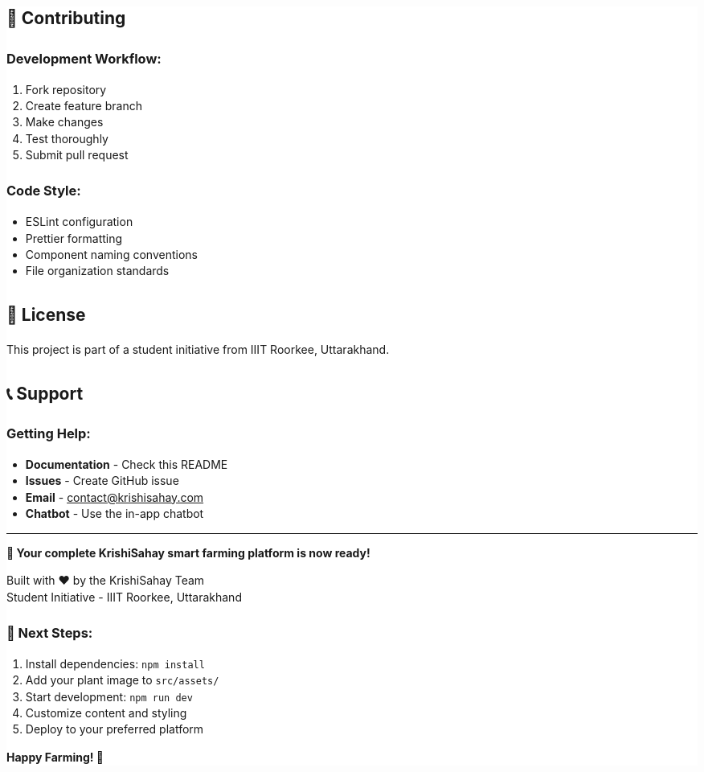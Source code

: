 ## 🤝 Contributing

### Development Workflow:
1. Fork repository
2. Create feature branch
3. Make changes
4. Test thoroughly
5. Submit pull request

### Code Style:
- ESLint configuration
- Prettier formatting
- Component naming conventions
- File organization standards

## 📄 License

This project is part of a student initiative from IIIT Roorkee, Uttarakhand.

## 📞 Support

### Getting Help:
- **Documentation** - Check this README
- **Issues** - Create GitHub issue
- **Email** - contact@krishisahay.com
- **Chatbot** - Use the in-app chatbot

---

**🎉 Your complete KrishiSahay smart farming platform is now ready!**

Built with ❤️ by the KrishiSahay Team  
Student Initiative - IIIT Roorkee, Uttarakhand

### 🚀 Next Steps:
1. Install dependencies: `npm install`
2. Add your plant image to `src/assets/`
3. Start development: `npm run dev`
4. Customize content and styling
5. Deploy to your preferred platform

**Happy Farming! 🌱**
